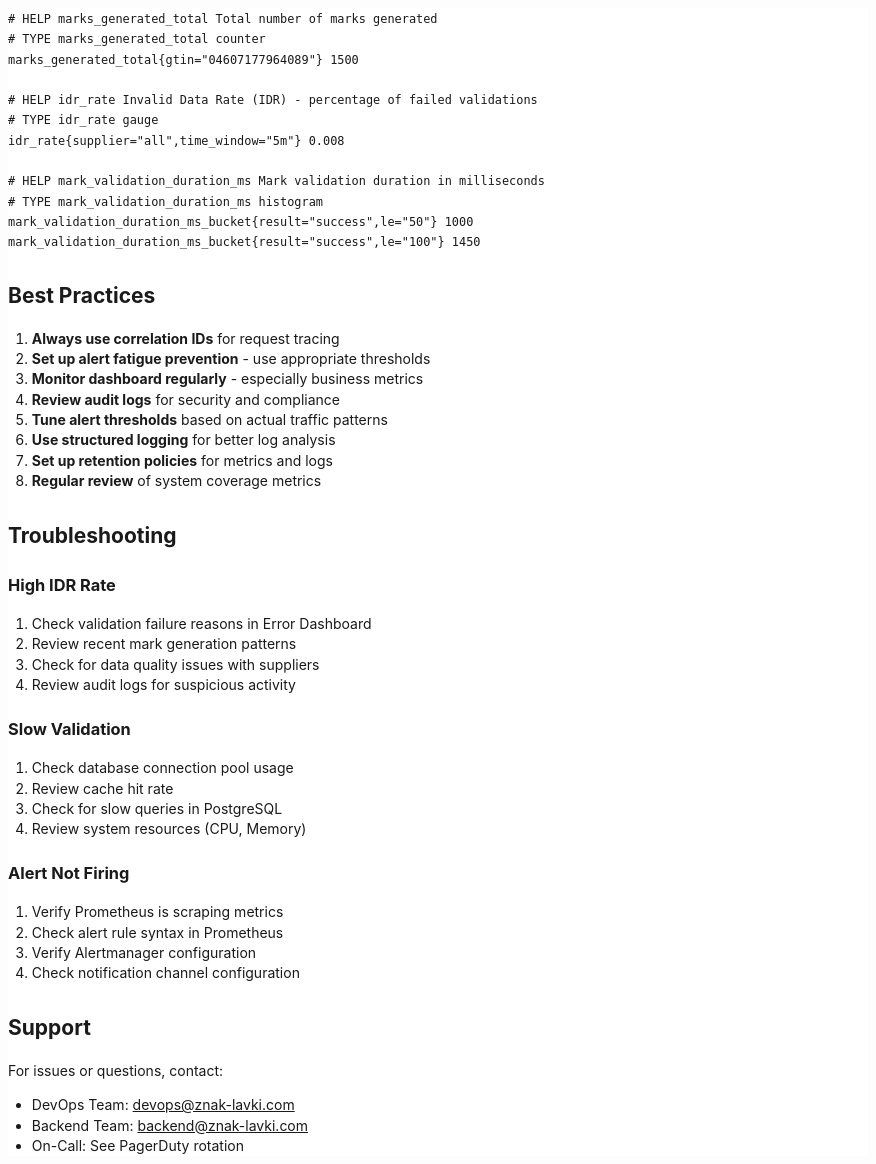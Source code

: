 ```
# HELP marks_generated_total Total number of marks generated
# TYPE marks_generated_total counter
marks_generated_total{gtin="04607177964089"} 1500

# HELP idr_rate Invalid Data Rate (IDR) - percentage of failed validations
# TYPE idr_rate gauge
idr_rate{supplier="all",time_window="5m"} 0.008

# HELP mark_validation_duration_ms Mark validation duration in milliseconds
# TYPE mark_validation_duration_ms histogram
mark_validation_duration_ms_bucket{result="success",le="50"} 1000
mark_validation_duration_ms_bucket{result="success",le="100"} 1450
```

## Best Practices

1. **Always use correlation IDs** for request tracing
2. **Set up alert fatigue prevention** - use appropriate thresholds
3. **Monitor dashboard regularly** - especially business metrics
4. **Review audit logs** for security and compliance
5. **Tune alert thresholds** based on actual traffic patterns
6. **Use structured logging** for better log analysis
7. **Set up retention policies** for metrics and logs
8. **Regular review** of system coverage metrics

## Troubleshooting

### High IDR Rate

1. Check validation failure reasons in Error Dashboard
2. Review recent mark generation patterns
3. Check for data quality issues with suppliers
4. Review audit logs for suspicious activity

### Slow Validation

1. Check database connection pool usage
2. Review cache hit rate
3. Check for slow queries in PostgreSQL
4. Review system resources (CPU, Memory)

### Alert Not Firing

1. Verify Prometheus is scraping metrics
2. Check alert rule syntax in Prometheus
3. Verify Alertmanager configuration
4. Check notification channel configuration

## Support

For issues or questions, contact:

- DevOps Team: devops@znak-lavki.com
- Backend Team: backend@znak-lavki.com
- On-Call: See PagerDuty rotation
